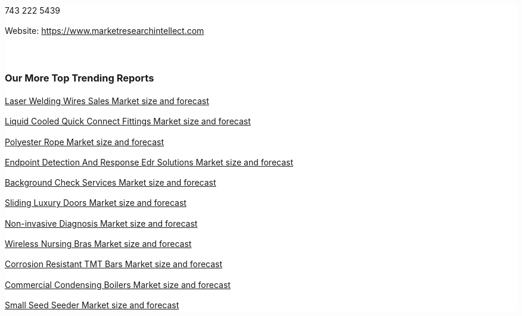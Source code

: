 743 222 5439</p></div><div class="article-main__content" data-test-id="publishing-text-block"><p><span class="">Website:&nbsp;https://www.marketresearchintellect.com</span></p></div></div><div class="article-main__content" data-test-id="publishing-text-block">&nbsp;</div><h3>Our More Top Trending Reports</h3><p><a href="https://www.marketresearchintellect.com/pt/product/global-laser-welding-wires-sales-market/">Laser Welding Wires Sales  Market size and forecast</a></p><p><a href="https://www.marketresearchintellect.com/it/product/liquid-cooled-quick-connect-fittings-market/">Liquid Cooled Quick Connect Fittings  Market size and forecast</a></p><p><a href="https://www.marketresearchintellect.com/nl/product/global-polyester-rope-market/">Polyester Rope  Market size and forecast</a></p><p><a href="https://www.marketresearchintellect.com/ko/product/global-endpoint-detection-and-response-edr-solutions-market-size-forecast/">Endpoint Detection And Response Edr Solutions  Market size and forecast</a></p><p><a href="https://www.marketresearchintellect.com/zh/product/global-background-check-services-market-size-and-forecast/">Background Check Services  Market size and forecast</a></p><p><a href="https://www.marketresearchintellect.com/es/product/global-sliding-luxury-doors-market-size-forecast/">Sliding Luxury Doors  Market size and forecast</a></p><p><a href="https://www.marketresearchintellect.com/product/global-non-invasive-diagnosis-market/">Non-invasive Diagnosis  Market size and forecast</a></p><p><a href="https://www.marketresearchintellect.com/ja/product/global-wireless-nursing-bras-market-size-and-forecast/">Wireless Nursing Bras  Market size and forecast</a></p><p><a href="https://www.marketresearchintellect.com/ar/product/global-corrosion-resistant-tmt-bars-market/">Corrosion Resistant TMT Bars  Market size and forecast</a></p><p><a href="https://www.marketresearchintellect.com/pt/product/commercial-condensing-boilers-market/">Commercial Condensing Boilers  Market size and forecast</a></p><p><a href="https://www.marketresearchintellect.com/it/product/small-seed-seeder-market/">Small Seed Seeder  Market size and forecast</a></p>